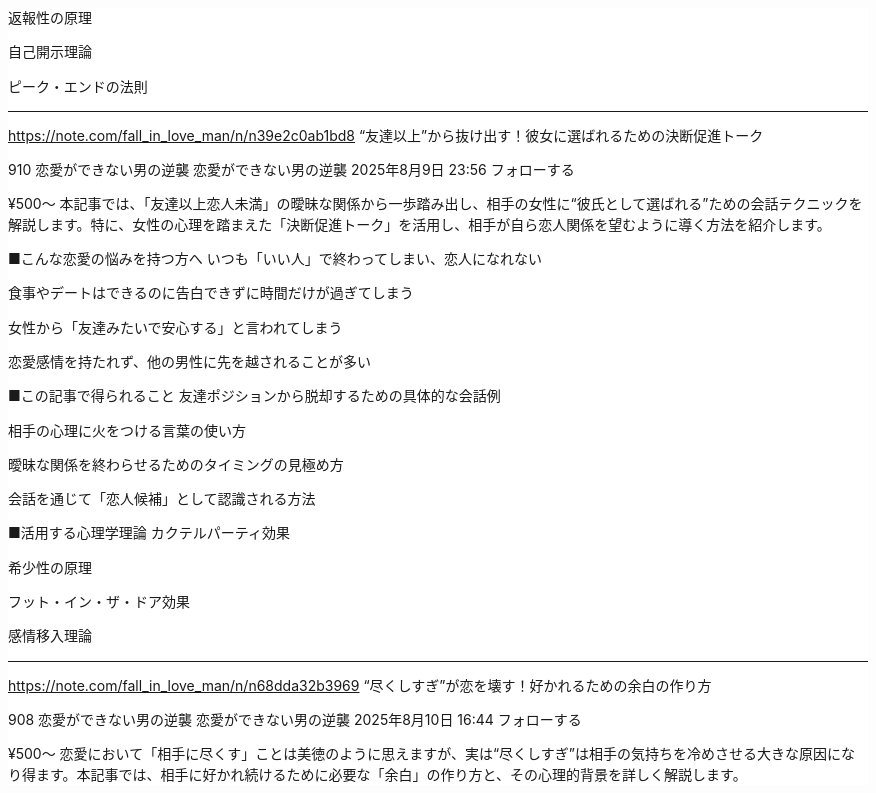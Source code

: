 返報性の原理

自己開示理論

ピーク・エンドの法則

---

https://note.com/fall_in_love_man/n/n39e2c0ab1bd8
“友達以上”から抜け出す！彼女に選ばれるための決断促進トーク

910
恋愛ができない男の逆襲
恋愛ができない男の逆襲
2025年8月9日 23:56 フォローする

¥500〜
本記事では、「友達以上恋人未満」の曖昧な関係から一歩踏み出し、相手の女性に“彼氏として選ばれる”ための会話テクニックを解説します。特に、女性の心理を踏まえた「決断促進トーク」を活用し、相手が自ら恋人関係を望むように導く方法を紹介します。

■こんな恋愛の悩みを持つ方へ
いつも「いい人」で終わってしまい、恋人になれない

食事やデートはできるのに告白できずに時間だけが過ぎてしまう

女性から「友達みたいで安心する」と言われてしまう

恋愛感情を持たれず、他の男性に先を越されることが多い

■この記事で得られること
友達ポジションから脱却するための具体的な会話例

相手の心理に火をつける言葉の使い方

曖昧な関係を終わらせるためのタイミングの見極め方

会話を通じて「恋人候補」として認識される方法

■活用する心理学理論
カクテルパーティ効果

希少性の原理

フット・イン・ザ・ドア効果

感情移入理論

---

https://note.com/fall_in_love_man/n/n68dda32b3969
“尽くしすぎ”が恋を壊す！好かれるための余白の作り方

908
恋愛ができない男の逆襲
恋愛ができない男の逆襲
2025年8月10日 16:44 フォローする

¥500〜
恋愛において「相手に尽くす」ことは美徳のように思えますが、実は“尽くしすぎ”は相手の気持ちを冷めさせる大きな原因になり得ます。本記事では、相手に好かれ続けるために必要な「余白」の作り方と、その心理的背景を詳しく解説します。
